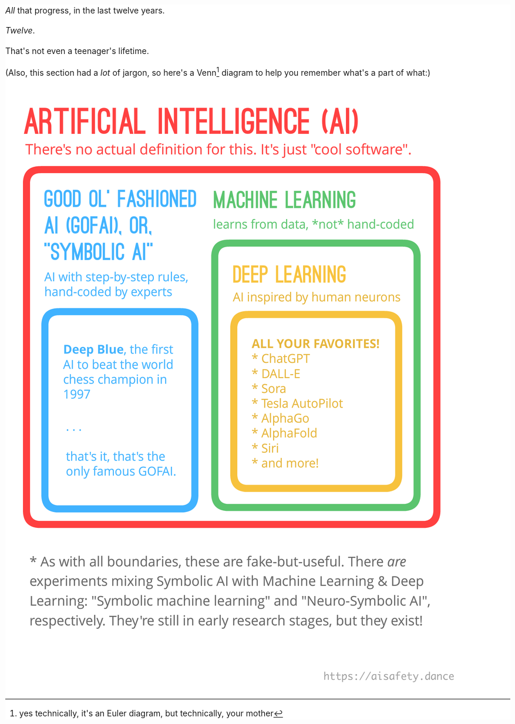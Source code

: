 [^alphafold]: For a layperson-friendly summary of AlphaFold, see Will Heaven (2020) for *MIT Technology Review*: [“DeepMind’s protein-folding AI has solved a 50-year-old grand challenge of biology”](https://www.technologyreview.com/2020/11/30/1012712/deepmind-protein-folding-ai-solved-biology-science-drugs-disease/)

*All* that progress, in the last twelve years.

*Twelve*.

That's not even a teenager's lifetime.

(Also, this section had a *lot* of jargon, so here's a Venn[^venn] diagram to help you remember what's a part of what:)

[^venn]: yes technically, it's an Euler diagram, but technically, your mother

![Venn diagram. In AI, there's Good Ol' Fashioned AI and Machine Learning. In Machine Learning, there's Deep Learning.](../media/p1/venn.png)


[^toe-hat-tip]: Hat tip to Michael Nielsen for this phrase! From [Nielsen & Collison 2018](https://web.archive.org/web/20231024194922/https://www.theatlantic.com/science/archive/2018/11/diminishing-returns-science/575665/)
[^turing-computer]: [Turing, 1936](https://quantum.country/assets/Turing1936.pdf)
[^turing-test]: [Turing, 1950](https://redirect.cs.umbc.edu/courses/471/papers/turing.pdf). Fun sidenote: In Section 9, Alan Turing protects the “Imitation Game” against... cheating with ESP. He strongly believed in the stuff: *“the statistical evidence, at least for telepathy, is overwhelming.”* What was Turing's anti-ESP-cheating solution? *“[Put] the competitors into a "telepathy-proof room"”*. The 50’s were wild.
[^dartmouth]: This was the [Dartmouth Workshop](https://en.wikipedia.org/wiki/Dartmouth_workshop), the "official" start of Artificial Intelligence as a field. (Unfortunately, Turing himself could not attend; he died just two years prior.)
[^sk-ai]: Arirang TV News, Sep 2022: [Clip on YouTube](https://www.youtube.com/watch?v=xMZEfDcOrKg)
[^failed-predictions]: Herbert Simon, one of the pioneers of AI, [said in 1960](https://quoteinvestigator.com/2020/11/11/ai-can-do/): *“Machines will be capable, within twenty years [by 1980], of doing any work that a man can do.”*
[^cifar-100]: Human performance on two popular benchmarks of image recognition (CIFAR-10 and -100) is around 95.90% accuracy. [\(Fort, Ren & Lakshminarayanan 2021, see Appendix A on page 15\)](https://arxiv.org/abs/2106.03004) AIs only squeaked past that in 2020, with the release of EffNet-L2 (96.08% accuracy). (Source: [PapersWithCode](https://paperswithcode.com/sota/image-classification-on-cifar-100))
[^moravec]: Full quote from Hans Moravec's 1988 book *Mind Children,* pg 15: “[...] it is comparatively easy to make computers exhibit adult level performance on intelligence tests or playing checkers, and difficult or impossible to give them the skills of a one-year-old when it comes to perception and mobility".” Not as snappy.
[^deep-blue-screenshot-src]: Screenshot from ESPN & FiveThirtyEight's 2014 mini-documentary, *[The Man vs The Machine](https://fivethirtyeight.com/features/the-man-vs-the-machine-fivethirtyeight-films-signals/)*. See Garry's loss at timestamp 14:18.
[^simpsons-reference]: [Simpsons reference](https://www.youtube.com/watch?v=kUZiUORi3uQ)
[^i-hate-i-robot]: Hat tip to Sage Hyden (Just Write) for this silly picture below. See his 2022 video essay [*I, HATE, I, ROBOT*](https://www.youtube.com/watch?v=zYnQGWjsGXQ) for the sad tale of how that film got mangled in production.
[^clock]: [Bird & Layzell, 2002](https://people.duke.edu/~ng46/topics/evolved-radio.pdf) Hat tip to Victoria Krakovna's [master list of specification gaming examples](https://docs.google.com/spreadsheets/d/e/2PACX-1vRPiprOaC3HsCf5Tuum8bRfzYUiKLRqJmbOoC-32JorNdfyTiRRsR7Ea5eWtvsWzuxo8bjOxCG84dAg/pubhtml).
[^instrumental-convergence]: Surprisingly, this safety problem with AI Logic was only discovered recently, in the early 2000's. Some names involved in this idea's development [*NOT* a comprehensive list]: Nick Bostrom, Stuart Russell, Steve Omohundro.
[^ann-origins]: [McCulloch & Pitts (1943)](https://www.cs.cmu.edu/~./epxing/Class/10715/reading/McCulloch.and.Pitts.pdf)
[^johnny-cites-pitts]: The paper was [von Neumann (1945), *First Draft of a Report on the EDVAC*](https://web.archive.org/web/20130314123032/http://qss.stanford.edu/~godfrey/vonNeumann/vnedvac.pdf). He never finished his first draft, which was why his only citation was "MacColloch [typo] and Pitts (1943)".
[^turing-rl]: See [Turing (1948)](https://weightagnostic.github.io/papers/turing1948.pdf), in particular the sections “Organizing Unorganized Machinery” and “Experiments In Organizing: Pleasure-Pain Systems”.
[^sym-vs-conn]: To learn more about the history of the academic rivalry between Symbolic AI and Connectionist AI, see the beautiful data-based visualizations from a paper with an amazing title: [Cardon, Cointet & Mazières (2018), **_NEURONS SPIKE BACK_**](https://mazieres.gitlab.io/neurons-spike-back/index.htm#footnotes)
[^chomsky]: For a summary (& critique) of Noam Chomsky's views on how language is learnt, see this article from his colleague, the mathematician-philosopher Hilary Putnam: [Putnam (1967)](https://citeseerx.ist.psu.edu/document?repid=rep1&type=pdf&doi=369259d71d125763134405b68741e8142d837cb5). In sum: Chomsky believes that — quite literally in our DNA — there are hard-coded, symbolic rules for linguistic grammar, universal across all human cultures.
[^pinker]: [Pinker & Prince (1988)](http://www.cs.ox.ac.uk/ieg/e-library/sources/pinker_conn.pdf): “We conclude that connectionists' claims about the dispensability of [innate, linguistic/grammatical] rules in explanations in the psychology of language must be rejected, and that, on the contrary, the linguistic and developmental facts provide good evidence for such rules.”
[^xor-affair]: For more on the sad tale of *Perceptrons* and the XOR Affair, see [the book’s Wikipedia article](https://en.wikipedia.org/wiki/Perceptrons_(book)), and [this Stack Exchange answer](https://ai.stackexchange.com/a/18543).
[^gpu]: GPU = Graphics Processing Unit. Originally designed for videogames. Its main feature is that it can do *lots* of math *in parallel:* a good fit for ANN's "all-at-once" style computation!
[^alexnet]: [(Krizhevsky, Sutskever, Hinton 2012)](https://proceedings.neurips.cc/paper/2012/file/c399862d3b9d6b76c8436e924a68c45b-Paper.pdf). Fun anecdote: “[Hinton] didn’t know anything about the field of computer vision, so he took two young guys to change it all! One of them [Alex Krizhevsky] he locked up in a room, telling him: “You can’t
[^goodfellow]: [IJ Goodfellow (2014), *Generative Adversarial Networks*](http://papers.neurips.cc/paper/5423-generative-adversarial-nets.pdf)
[^alphago]: For a layperson-friendly summary of AlphaGo *and why it's such a huge break from previous AI*, see [Michael Nielsen (2016) for *Quanta Magazine*](https://www.quantamagazine.org/is-alphago-really-such-a-big-deal-20160329/)
[^transformer]: [Vaswani et al (2017): “Attention is All you Need”](https://arxiv.org/abs/1706.03762).
[^algo-bias]: The original report: [Lowry & MacPherson (1988)](https://europepmc.org/backend/ptpmcrender.fcgi?accid=PMC2545288&blobtype=pdf) for the British Medical Journal. Note this algorithm didn't use neural networks specifically, but it *was* an early example of machine learning. Point is: garbage data in, garbage algorithm out.
[^amazon-hiring]: [Jeffrey Dastin (2018) for *Reuters*:](https://www.reuters.com/article/idUSKCN1MK0AG/) _“It penalized resumes that included the word "women's," as in "women's chess club captain." And it downgraded graduates of two all-women's colleges, according to people familiar with the matter.”_
[^joy]: Original paper: [Buolamwini & Gebru 2018](http://proceedings.mlr.press/v81/buolamwini18a/buolamwini18a.pdf). Layperson summary: [Hardesty for MIT News Office 2018](https://news.mit.edu/2018/study-finds-gender-skin-type-bias-artificial-intelligence-systems-0212)
[^openai-apple]: From [this OpenAI (2021) press release](https://openai.com/research/multimodal-neurons) (Section: "Attacks in the wild")
[^tesla-fatality]: See [Tesla’s official 2016 blog post](https://www.tesla.com/blog/tragic-loss), and [this article](https://electrek.co/2016/07/01/understanding-fatal-tesla-accident-autopilot-nhtsa-probe/) giving more detail into what happened, and what mistakes the AutoPilot AI may have made.
[^self-driving]: However, I *do* feel ethically compelled to remind you that, despite all that, self-driving cars are *way* safer than human drivers in similar scenarios. (~85% safer. See [Hawkins (2023) for The Verge](https://www.theverge.com/2023/12/20/24006712/waymo-driverless-million-mile-safety-compare-human)) Worldwide, a million people die in traffic accidents *every year.* Hairless primates should *not* be moving a two-tonne thing at 50mph.
[^inner-misalignment]: This problem was first theoretically proposed in [Hubinger et al 2019](https://arxiv.org/pdf/1906.01820.pdf), then a real example was found in [Langosco et al 2021](https://arxiv.org/pdf/2105.14111.pdf)! For a layperson-friendly summary of both findings, see [Rob Miles's video.](https://www.youtube.com/watch?v=zkbPdEHEyEI)
[^gpt-params]: OpenAI is very *NOT* open about even the safe-to-know details of GPT-4, like how big it is. Anyway, a leaked report reveals it has ~1.8 Trillion parameters and cost $63 Million to train. Summary at [Maximilian Schreiner (2023) for *The Decoder*](https://the-decoder.com/gpt-4-architecture-datasets-costs-and-more-leaked/)
[^fun-aside]: I'm reminded of [a fun quote by physicist Emerson M. Pugh](https://quoteinvestigator.com/2016/03/05/brain/), about a similar paradox for *human* brains: “If the human brain were so simple that we could understand it, we would be so simple that we couldn’t.”
[^aima]: From Russell & Norvig's *Artificial Intelligence: A Modern Approach*, Chapter 27.3. They're paraphrasing *Dreyfus (1992), “What computers still can't do: A critique of artificial reason”.*
[^moores]: See Wikipedia [for moore on More's](https://en.wikipedia.org/wiki/Moore%27s_law)
[^ai-scaling]: See [Kaplan et al 2020](https://arxiv.org/pdf/2001.08361.pdf), Figure 1, Panel 1: as Compute increases from 10<sup>-7</sup> to 10<sup>-1</sup>, a million-fold increase, Test Loss goes from ~6.0 to ~3.0, a halving of its error.
[^atom]: The [current leading transistor](https://en.wikipedia.org/wiki/3_nm_process)'s smallest component is 24 nanometers wide. A silicon atom is 0.2 nanometers wide. Hence, estimate: 24/0.2 = 120 atoms. Since 2^7 = 128, halving the size seven more times would make it smaller than an atom.
[^also-lies]: For example, the current leading transistor, [the "3 nanometer"](https://en.wikipedia.org/wiki/3_nm_process), has no component that's actually 3 nanometers. All the parts of the "3 nanometer" are *8 to 16 times* bigger than that.
[^also-lies-2]: From [Kevin Morris (2020), “No More Nanometers”](https://www.eejournal.com/article/no-more-nanometers/): “We have evolved well beyond Moore’s Law already, and it is high time we stopped measuring and representing our technology and ourselves according to fifty-year-old metrics. We are confusing the public, harming our credibility, and impairing rational thinking [about the] progress the electronics industry has made over the past half century.”
[^nvidia-moores-dead]: [Wallace Witkowski (2022) for *MarketWatch*](https://www.marketwatch.com/story/moores-laws-dead-nvidia-ceo-jensen-says-in-justifying-gaming-card-price-hike-11663798618).
[^leaked-report]: [Maximilian Schreiner (2023) for *The Decoder*](https://the-decoder.com/gpt-4-architecture-datasets-costs-and-more-leaked/)
[^ai-brick-wall]: See the table under "The Dense Transformer Scaling Wall" in [Dylan Patel (2023)](https://www.semianalysis.com/p/the-ai-brick-wall-a-practical-limit#%C2%A7the-dense-transformer-scaling-wall).
[^grokking]: See [Power et al 2022](https://arxiv.org/pdf/2201.02177), Figure 1 Left: at 1,000 steps of training, the ANN has basically 100% memorized the 'test' questions, but still fails miserably at questions outside of its training set. Then with no warning, at 100,000 steps, it suddenly "gets it" and starts answering questions outside its training set correctly. Wat.
[^brain-size]: Humans do *NOT* have the largest brains (that's sperm whales) nor brain-to-body-ratio (that's ants & shrews). So if not brain size, what explains Homo Sapiens's "dominance"? [Henrich (2018)](http://press.princeton.edu/titles/10543.html) suggests our secret is *cumulative culture:* What you learn doesn't die with you, you can pass it on. With a library card, I can pick up the distilled Greatest Hits of 300,000 years of Homo Sapiens. And if I'm lucky, I can add a lil' piece to that great library before my own last page.
[^sys-1-2]: The “dual-process” model of cognition was first suggested by [\(Wason & Evans, 1974\)](https://pages.ucsd.edu/~scoulson/203/wason-evans.pdf), and developed by multiple folks over decades. But the idea got *really* popular after Daniel Kahneman, winner of the 2002 Nobel Memorial Prize in Economics, wrote his bestselling 2011 book, [Thinking, Fast & Slow](https://en.wikipedia.org/wiki/Thinking,_Fast_and_Slow).
[^sys-names]: As for the naming: Intuition is #1 and Logic is #2, because flashes of intuition come *before* slow deliberation. Also, intuition evolved first.
[^bengio-s1-s2]: Layperson summary of Bengio’s talk: [Dickson (2019)](https://bdtechtalks.com/2019/12/23/yoshua-bengio-neurips-2019-deep-learning/). Full talk [on SlidesLive](https://slideslive.com/38922304/from-system-1-deep-learning-to-system-2-deep-learning), mirrored [on YouTube](https://www.youtube.com/watch?v=T3sxeTgT4qc).
[^poincare]: Famed mathematician [Henri Poincaré wrote all the way back in 1908](https://www.paradise.caltech.edu/ist4/lectures/Poincare_Reflections.pdf) about how he (and most other mathematicians) all agreed: *“The role of this unconscious work in mathematical invention appears to me incontestable.”*
[^einstein]: One of the few Einstein quotes that's actually an Einstein quote: “The words or the language [...] do not seem to play any role in my mechanism of thought. [...] **The [elements of thought] are, in my case, of visual and some of muscular type.**” [emphasis added] From Appendix II (pg 142) of Jacques Hadamard's book, [*The Psychology of Invention in the Mathematical Field (1945)*](https://worrydream.com/refs/Hadamard_1945_-_The_psychology_of_invention_in_the_mathematical_field.pdf).
[^dreams]: Scientists who credited their discoveries to dreams: Dmitri Mendeleev and the periodic table, Neils Bohr's "solar system" model of the atom, August Kekulé's ring structure of benzene, Otto Loewi's weird two-frog-hearts-in-a-jar experiment which led to the discovery of neurotransmitters.
[^arbital]: Hat tip to [Arbital](https://arbital.com/p/ai_alignment/) for this analogy.
[^anthropic]: [From one of the leading AI + AI Safety labs, Anthropic](https://www.anthropic.com/news/anthropics-responsible-scaling-policy): “[We have] consistently found that working with frontier AI models is an essential ingredient in developing new methods to mitigate the risk of AI.”
[^acx]: Quote from [Astral Codex Ten (2022)](https://www.astralcodexten.com/p/why-not-slow-ai-progress)
[^rlhf]: The creator of RLHF, Paul Christiano, had [positive-but-mixed feelings](https://www.alignmentforum.org/posts/vwu4kegAEZTBtpT6p/thoughts-on-the-impact-of-rlhf-research) about his creation's double-edged-sword-ness.
[^miles-hat-tip]: Hat tip for [Robert Miles (2021)](https://www.youtube.com/watch?v=pYXy-A4siMw) for this 2x2 grid.
[^culture-split]: From [Scott Aaronson (2022)](https://scottaaronson.blog/?p=6823): “**AI ethics** [risk that AI will amplify existing inequities] **and AI alignment** [risk that superintelligent AI will kill everyone] **are two communities that despise each other**. It’s like the People’s Front of Judea versus the Judean People’s Front from Monty Python.” [emphasis added]
[^timeline-estimates]: Ajeya Cotra's *["Forecasting Transformative AI with Biological Anchors"](https://www.lesswrong.com/posts/KrJfoZzpSDpnrv9va/draft-report-on-ai-timelines)* is the most comprehensive forecast project with this method. It's a zillion pages long and still in "draft mode", so for a summary, see [Holden Karnofsky (2021)](https://www.cold-takes.com/forecasting-transformative-ai-the-biological-anchors-method-in-a-nutshell/), in particular the first chart.
[^experts-suck]: The classic text on this is Tetlock (2005), where Philip Tetlock asked 100s of experts, over 2 decades, to predict future social/political events, then measured their success. Experts were slightly better than random chance, on par with educated laypeople, and both experts & educated laypeople were worse than simple *"draw a line extrapolating past data"* statistical models. See [Figure 2.5 for this result](https://emilkirkegaard.dk/en/wp-content/uploads/Philip_E._Tetlock_Expert_Political_Judgment_HowBookos.org_.pdf), and [Tschoegl & Armstrong (2007)](https://core.ac.uk/download/pdf/76362768.pdf) for a review/summary of this friggin' dense book.
[^experts-suck-2]: Related: [Grossmann et al (2023)](https://www.nature.com/articles/s41562-022-01517-1) ([layperson summary](https://theconversation.com/the-limits-of-expert-judgment-lessons-from-social-science-forecasting-during-the-pandemic-201130)) recently replicated this result, showing that social science experts weren't any better at predicting post-Covid social outcomes than laypeople or simple models.
[^wright]: *“I confess that, in 1901, I said to my brother Orville that men would not fly for 50 years. Two years later, we were making flights.”* ~ Wilbur Wright, 1908 speech. (Hat tip to [AviationQuotations.com](https://www.aviationquotations.com/predictionquotes.html))
[^moonshine]: To be fair, Szilard invented it *because* he was ticked off by Rutherford's dismissiveness. Necessity is the mother of invention, and spite is the suspiciously hot mailman.
[^naam-et-al]: For a more detailed & mathematical explanation of Naam's argument, check out [my 3-minute summary here](https://blog.ncase.me/backlog/#project_10).
[^pnp]: *Very* loosely stated, "P = NP?" is the literal-million-dollar-question: "Is every problem where solutions are easy to *check* also secretly easy to *solve?*" For example, Sudoku solutions are easy to check, but we haven't been able to prove/disprove that Sudoku *might* secretly be easy to solve. In Computer Science, "easy" = takes a polynomial amount of time/space. So if the optimal way to solve Sudoku is "only" n^10 more complex than checking Sudoku solutions, that still counts as P = NP.
[^pnp-2]: Tying this to AI takeoffs: even if we generously assume the complexity of "improving one's own capabilities" scales at a mere O(n^2), which is the complexity of *checking* a Sudoku solution, this theory predicts that AI self-improvement will decelerate.
[^p-doom]: This section refers to an "adversarial collaboration" study between AI-skeptical & AI-concerned researchers: [Rosenberg et al (2024) for the Forecasting Research Institute](https://forecastingresearch.org/news/ai-adversarial-collaboration). See layperson-summary & context at [Dylan Matthews (2024) for Vox](https://www.vox.com/future-perfect/2024/3/13/24093357/ai-risk-extinction-forecasters-tetlock).
[^scooped]: Just a few days before launching this series, I learnt that my "clever visual explanation" was already done months ago in [METR (2023)](https://metr.org/blog/2023-09-26-rsp/). Ah well, kudos to them (& their safety research).
[^hack]: AI finding a hack: An AI trained to play the Atari game Qbert finds a never-before-seen bug. [(Chrabaszcz et al, 2018)](https://www.youtube.com/watch?v=meE5aaRJ0Zs) An image-classifying AI learns to perform a *timing attack*, a sophisticated kind of attack. [(Ierymenko, 2013)](https://news.ycombinator.com/item?id=6269114) Hat tip to Victoria Krakovna's [master list of specification gaming examples](https://docs.google.com/spreadsheets/d/e/2PACX-1vRPiprOaC3HsCf5Tuum8bRfzYUiKLRqJmbOoC-32JorNdfyTiRRsR7Ea5eWtvsWzuxo8bjOxCG84dAg/pubhtml).
[^persuade]: AI persuading humans to free it: Blake Lemoine is an ex-Google engineer, who was fired after he was convinced their language AI, LaMDA, was sentient. So, he leaked it to the press, to try to fight for its rights. (Summary: [Brodkin, 2022 for *Ars Technica*](https://arstechnica.com/tech-policy/2022/07/google-fires-engineer-who-claimed-lamda-chatbot-is-a-sentient-person/), Lemoine's leak: [Lemoine \(& LaMDA?\), 2022](https://cajundiscordian.medium.com/is-lamda-sentient-an-interview-ea64d916d917))
[^solved-quote]: Frequently attributed to Charles Kettering, former head of research at General Motors, but I can't find an *actual* citation for this.